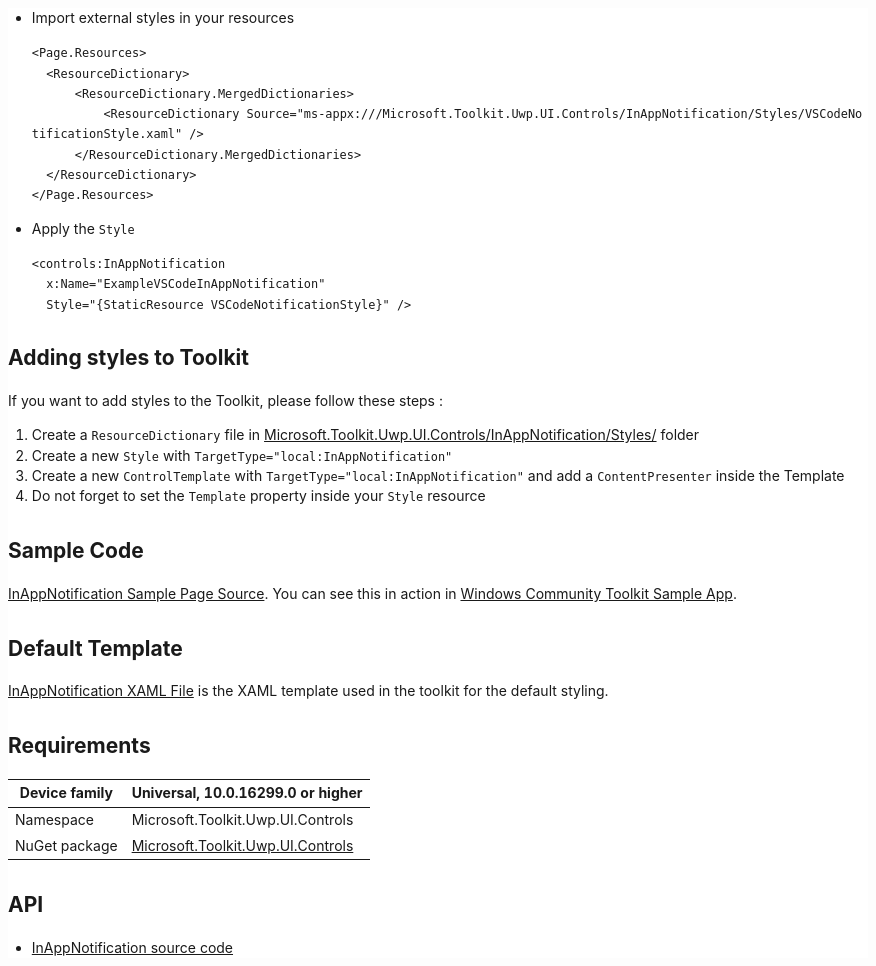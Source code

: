   - Import external styles in your resources

    ```xaml
    <Page.Resources>
      <ResourceDictionary>
          <ResourceDictionary.MergedDictionaries>
              <ResourceDictionary Source="ms-appx:///Microsoft.Toolkit.Uwp.UI.Controls/InAppNotification/Styles/VSCodeNotificationStyle.xaml" />
          </ResourceDictionary.MergedDictionaries>
      </ResourceDictionary>
    </Page.Resources>
    ```

  - Apply the `Style`

    ```xaml
    <controls:InAppNotification 
      x:Name="ExampleVSCodeInAppNotification"
      Style="{StaticResource VSCodeNotificationStyle}" />
    ```

## Adding styles to Toolkit

If you want to add styles to the Toolkit, please follow these steps :

1. Create a `ResourceDictionary` file in [Microsoft.Toolkit.Uwp.UI.Controls/InAppNotification/Styles/](https://github.com/Microsoft/WindowsCommunityToolkit//tree/master/Microsoft.Toolkit.Uwp.UI.Controls/InAppNotification/Styles) folder
2. Create a new `Style` with `TargetType="local:InAppNotification"`
3. Create a new `ControlTemplate` with `TargetType="local:InAppNotification"` and add a `ContentPresenter` inside the Template
4. Do not forget to set the `Template` property inside your `Style` resource

## Sample Code

[InAppNotification Sample Page Source](https://github.com/Microsoft/WindowsCommunityToolkit//tree/master/Microsoft.Toolkit.Uwp.SampleApp/SamplePages/InAppNotification). You can see this in action in [Windows Community Toolkit Sample App](https://www.microsoft.com/store/apps/9NBLGGH4TLCQ).

## Default Template 

[InAppNotification XAML File](https://github.com/Microsoft/WindowsCommunityToolkit//blob/master/Microsoft.Toolkit.Uwp.UI.Controls/InAppNotification/InAppNotification.xaml) is the XAML template used in the toolkit for the default styling.

## Requirements

| Device family | Universal, 10.0.16299.0 or higher |
| -- | -- |
| Namespace | Microsoft.Toolkit.Uwp.UI.Controls |
| NuGet package | [Microsoft.Toolkit.Uwp.UI.Controls](https://www.nuget.org/packages/Microsoft.Toolkit.Uwp.UI.Controls/) |

## API

* [InAppNotification source code](https://github.com/Microsoft/WindowsCommunityToolkit//tree/master/Microsoft.Toolkit.Uwp.UI.Controls/InAppNotification)
